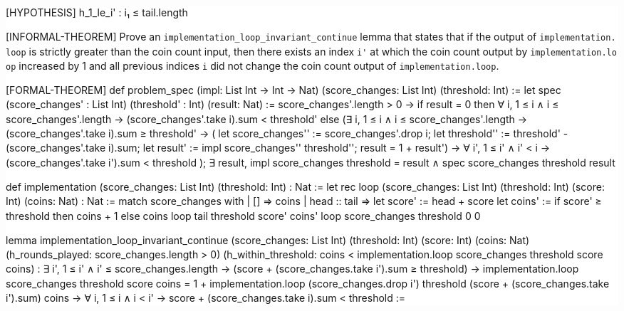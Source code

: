 [HYPOTHESIS] h_1_le_i' : i₁ ≤ tail.length

[INFORMAL-THEOREM]
Prove an `implementation_loop_invariant_continue` lemma that states that if the output of `implementation.loop` is strictly greater than the coin count input, then there exists an index `i'` at which the coin count output by `implementation.loop` increased by 1 and all previous indices `i` did not change the coin count output of `implementation.loop`.

[FORMAL-THEOREM]
def problem_spec
(impl: List Int → Int → Nat)
(score_changes: List Int)
(threshold: Int) :=
let spec (score_changes' : List Int) (threshold' : Int) (result: Nat) :=
score_changes'.length > 0 →
if result = 0 then
  ∀ i, 1 ≤ i ∧ i ≤ score_changes'.length →
  (score_changes'.take i).sum < threshold'
else
  (∃ i, 1 ≤ i ∧ i ≤ score_changes'.length →
  (score_changes'.take i).sum ≥ threshold' →
  ( let score_changes'' := score_changes'.drop i;
    let threshold'' := threshold' - (score_changes'.take i).sum;
    let result' := impl score_changes'' threshold'';
    result = 1 + result') →
  ∀ i', 1 ≤ i' ∧ i' < i → (score_changes'.take i').sum < threshold
  );
∃ result, impl score_changes threshold = result ∧
spec score_changes threshold result

def implementation (score_changes: List Int) (threshold: Int) : Nat :=
let rec loop (score_changes: List Int) (threshold: Int) (score: Int) (coins: Nat) : Nat :=
  match score_changes with
  | [] => coins
  | head :: tail =>
    let score' := head + score
    let coins' := if score' ≥ threshold then coins + 1 else coins
    loop tail threshold score' coins'
loop score_changes threshold 0 0

lemma implementation_loop_invariant_continue
(score_changes: List Int)
(threshold: Int)
(score: Int)
(coins: Nat)
(h_rounds_played: score_changes.length > 0)
(h_within_threshold: coins < implementation.loop score_changes threshold score coins)
: ∃ i', 1 ≤ i' ∧ i' ≤ score_changes.length →
(score + (score_changes.take i').sum ≥ threshold) →
implementation.loop score_changes threshold score coins =
1 + implementation.loop (score_changes.drop i') threshold
(score + (score_changes.take i').sum) coins →
∀ i, 1 ≤ i ∧ i < i' → score + (score_changes.take i).sum < threshold :=
